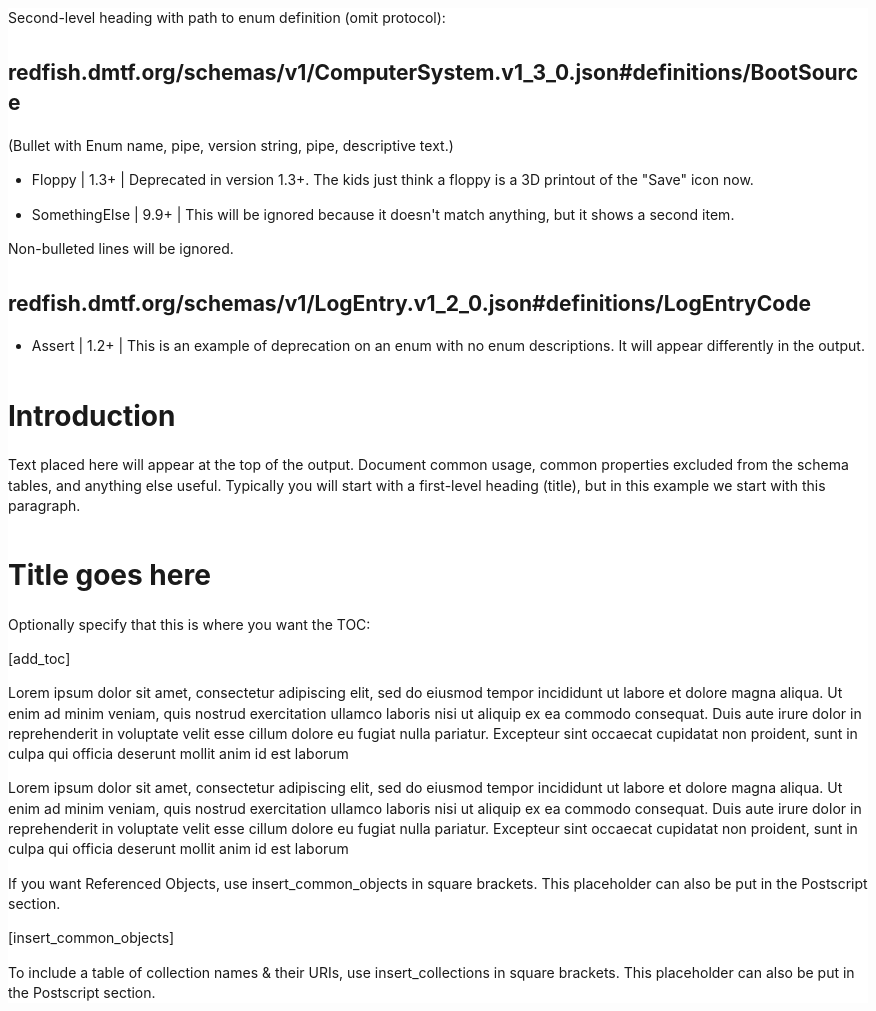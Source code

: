 Second-level heading with path to enum definition (omit protocol):

## redfish.dmtf.org/schemas/v1/ComputerSystem.v1_3_0.json#definitions/BootSource

(Bullet with Enum name, pipe, version string, pipe, descriptive text.)

* Floppy | 1.3+ | Deprecated in version 1.3+. The kids just think a floppy is a 3D printout of the "Save" icon now.

* SomethingElse | 9.9+ | This will be ignored because it doesn't match anything, but it shows a second item.

Non-bulleted lines will be ignored.

## redfish.dmtf.org/schemas/v1/LogEntry.v1_2_0.json#definitions/LogEntryCode

* Assert | 1.2+ | This is an example of deprecation on an enum with no enum descriptions. It will appear differently in the output.

# Introduction

Text placed here will appear at the top of the output.  Document common usage, common properties excluded from the schema tables, and anything else useful. Typically you will start with a first-level heading (title), but in this example we start with this paragraph.

# Title goes here

Optionally specify that this is where you want the TOC:

[add_toc]

Lorem ipsum dolor sit amet, consectetur adipiscing elit, sed do eiusmod tempor incididunt ut labore et dolore magna aliqua. Ut enim ad minim veniam, quis nostrud exercitation ullamco laboris nisi ut aliquip ex ea commodo consequat. Duis aute irure dolor in reprehenderit in voluptate velit esse cillum dolore eu fugiat nulla pariatur. Excepteur sint occaecat cupidatat non proident, sunt in culpa qui officia deserunt mollit anim id est laborum

Lorem ipsum dolor sit amet, consectetur adipiscing elit, sed do eiusmod tempor incididunt ut labore et dolore magna aliqua. Ut enim ad minim veniam, quis nostrud exercitation ullamco laboris nisi ut aliquip ex ea commodo consequat. Duis aute irure dolor in reprehenderit in voluptate velit esse cillum dolore eu fugiat nulla pariatur. Excepteur sint occaecat cupidatat non proident, sunt in culpa qui officia deserunt mollit anim id est laborum

If you want Referenced Objects, use insert_common_objects in square brackets. This placeholder can also be put in the Postscript section.

[insert_common_objects]


To include a table of collection names & their URIs, use insert_collections in square brackets. This placeholder can also be put in the Postscript section.
